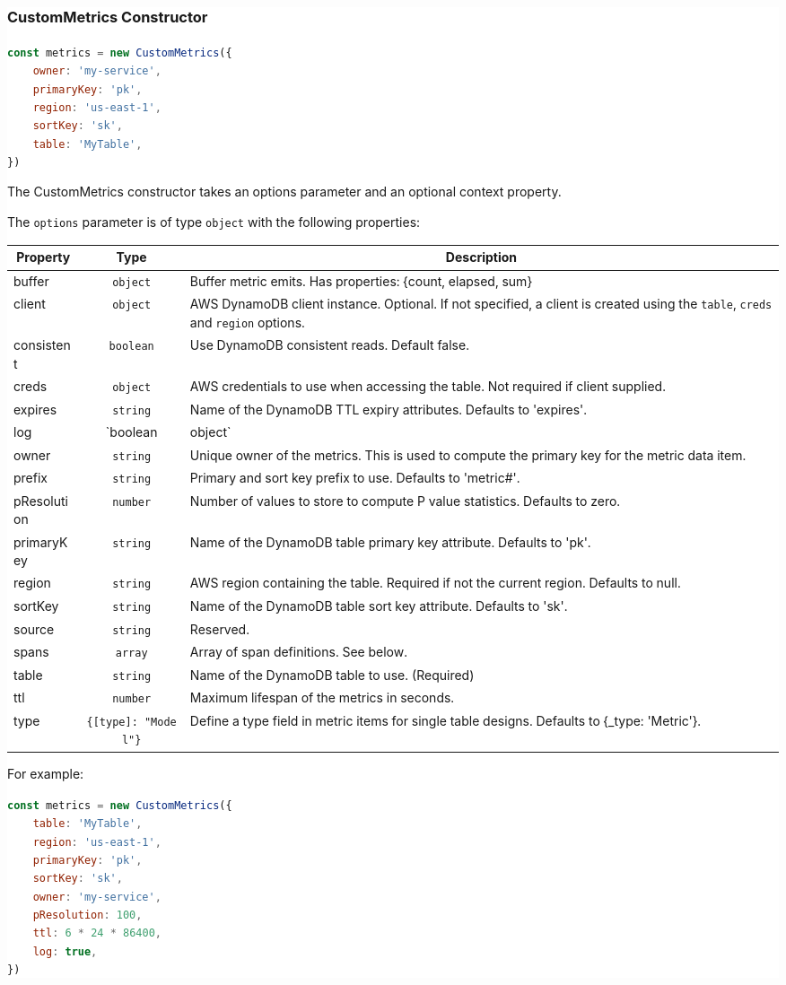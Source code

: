 ### CustomMetrics Constructor

```javascript
const metrics = new CustomMetrics({
    owner: 'my-service',
    primaryKey: 'pk',
    region: 'us-east-1',
    sortKey: 'sk',
    table: 'MyTable',
})
```

The CustomMetrics constructor takes an options parameter and an optional context property.

The `options` parameter is of type `object` with the following properties:

| Property | Type | Description | 
| -------- | :--: |------------ |
| buffer | `object` | Buffer metric emits. Has properties: {count, elapsed, sum}
| client | `object` | AWS DynamoDB client instance. Optional. If not specified, a client is created using the `table`, `creds` and `region` options.
| consistent | `boolean` | Use DynamoDB consistent reads. Default false.
| creds | `object` | AWS credentials to use when accessing the table. Not required if client supplied.
| expires | `string` | Name of the DynamoDB TTL expiry attributes. Defaults to 'expires'.
| log | `boolean | object` | Set to true for default logging or provide a logging object with methods for 'info', 'error' and 'trace'. Default to null.
| owner | `string` | Unique owner of the metrics. This is used to compute the primary key for the metric data item.
| prefix | `string` | Primary and sort key prefix to use. Defaults to 'metric#'.
| pResolution | `number` | Number of values to store to compute P value statistics. Defaults to zero.
| primaryKey | `string` | Name of the DynamoDB table primary key attribute. Defaults to 'pk'.
| region | `string` | AWS region containing the table. Required if not the current region. Defaults to null.
| sortKey | `string` | Name of the DynamoDB table sort key attribute. Defaults to 'sk'.
| source | `string` | Reserved.
| spans | `array` | Array of span definitions. See below.
| table | `string` | Name of the DynamoDB table to use. (Required)
| ttl | `number` | Maximum lifespan of the metrics in seconds.
| type | `{[type]: "Model"}` | Define a type field in metric items for single table designs. Defaults to {_type: 'Metric'}.

For example:

```javascript
const metrics = new CustomMetrics({
    table: 'MyTable',
    region: 'us-east-1',
    primaryKey: 'pk',
    sortKey: 'sk',
    owner: 'my-service',
    pResolution: 100,
    ttl: 6 * 24 * 86400,
    log: true,
})
```
